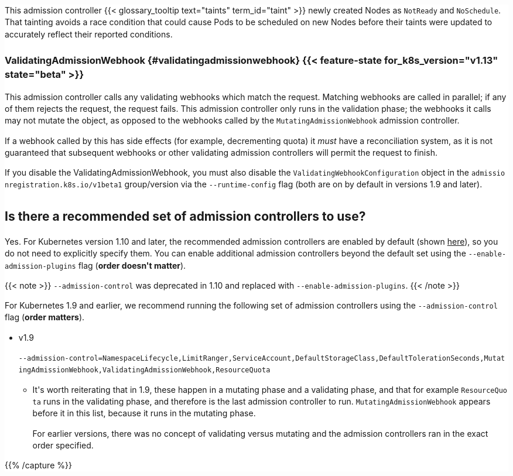 This admission controller {{< glossary_tooltip text="taints" term_id="taint" >}} newly created Nodes as `NotReady` and `NoSchedule`. That tainting avoids a race condition that could cause Pods to be scheduled on new Nodes before their taints were updated to accurately reflect their reported conditions.

### ValidatingAdmissionWebhook {#validatingadmissionwebhook} {{< feature-state for_k8s_version="v1.13" state="beta" >}}

This admission controller calls any validating webhooks which match the request. Matching
webhooks are called in parallel; if any of them rejects the request, the request
fails. This admission controller only runs in the validation phase; the webhooks it calls may not
mutate the object, as opposed to the webhooks called by the `MutatingAdmissionWebhook` admission controller.

If a webhook called by this has side effects (for example, decrementing quota) it
*must* have a reconciliation system, as it is not guaranteed that subsequent
webhooks or other validating admission controllers will permit the request to finish.

If you disable the ValidatingAdmissionWebhook, you must also disable the
`ValidatingWebhookConfiguration` object in the `admissionregistration.k8s.io/v1beta1`
group/version via the `--runtime-config` flag (both are on by default in
versions 1.9 and later).


## Is there a recommended set of admission controllers to use?

Yes. For Kubernetes version 1.10 and later, the recommended admission controllers are enabled by default (shown [here](/docs/reference/command-line-tools-reference/kube-apiserver/#options)), so you do not need to explicitly specify them. You can enable additional admission controllers beyond the default set using the `--enable-admission-plugins` flag (**order doesn't matter**).

{{< note >}}
`--admission-control` was deprecated in 1.10 and replaced with `--enable-admission-plugins`.
{{< /note >}}

For Kubernetes 1.9 and earlier, we recommend running the following set of admission controllers using the `--admission-control` flag (**order matters**).

* v1.9

  ```shell
  --admission-control=NamespaceLifecycle,LimitRanger,ServiceAccount,DefaultStorageClass,DefaultTolerationSeconds,MutatingAdmissionWebhook,ValidatingAdmissionWebhook,ResourceQuota
  ```

  * It's worth reiterating that in 1.9, these happen in a mutating phase
and a validating phase, and that for example `ResourceQuota` runs in the validating
phase, and therefore is the last admission controller to run.
`MutatingAdmissionWebhook` appears before it in this list, because it runs
in the mutating phase.

    For earlier versions, there was no concept of validating versus mutating and the
admission controllers ran in the exact order specified.

{{% /capture %}}
